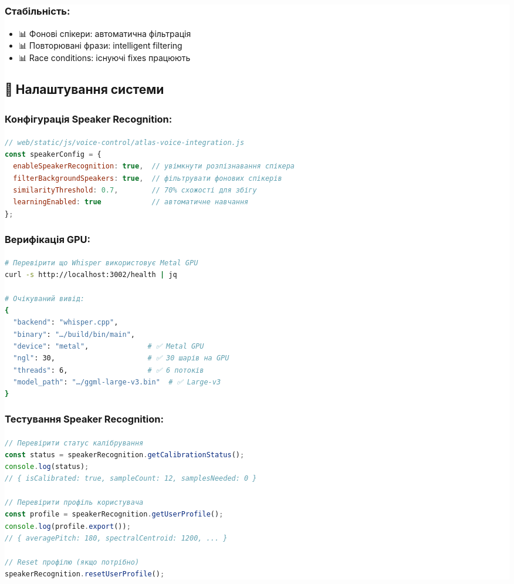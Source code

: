 ### Стабільність:
- 📊 Фонові спікери: автоматична фільтрація
- 📊 Повторювані фрази: intelligent filtering
- 📊 Race conditions: існуючі fixes працюють

## 🔧 Налаштування системи

### Конфігурація Speaker Recognition:

```javascript
// web/static/js/voice-control/atlas-voice-integration.js
const speakerConfig = {
  enableSpeakerRecognition: true,  // увімкнути розпізнавання спікера
  filterBackgroundSpeakers: true,  // фільтрувати фонових спікерів
  similarityThreshold: 0.7,        // 70% схожості для збігу
  learningEnabled: true            // автоматичне навчання
};
```

### Верифікація GPU:

```bash
# Перевірити що Whisper використовує Metal GPU
curl -s http://localhost:3002/health | jq

# Очікуваний вивід:
{
  "backend": "whisper.cpp",
  "binary": "…/build/bin/main",
  "device": "metal",              # ✅ Metal GPU
  "ngl": 30,                      # ✅ 30 шарів на GPU
  "threads": 6,                   # ✅ 6 потоків
  "model_path": "…/ggml-large-v3.bin"  # ✅ Large-v3
}
```

### Тестування Speaker Recognition:

```javascript
// Перевірити статус калібрування
const status = speakerRecognition.getCalibrationStatus();
console.log(status);
// { isCalibrated: true, sampleCount: 12, samplesNeeded: 0 }

// Перевірити профіль користувача
const profile = speakerRecognition.getUserProfile();
console.log(profile.export());
// { averagePitch: 180, spectralCentroid: 1200, ... }

// Reset профілю (якщо потрібно)
speakerRecognition.resetUserProfile();
```
